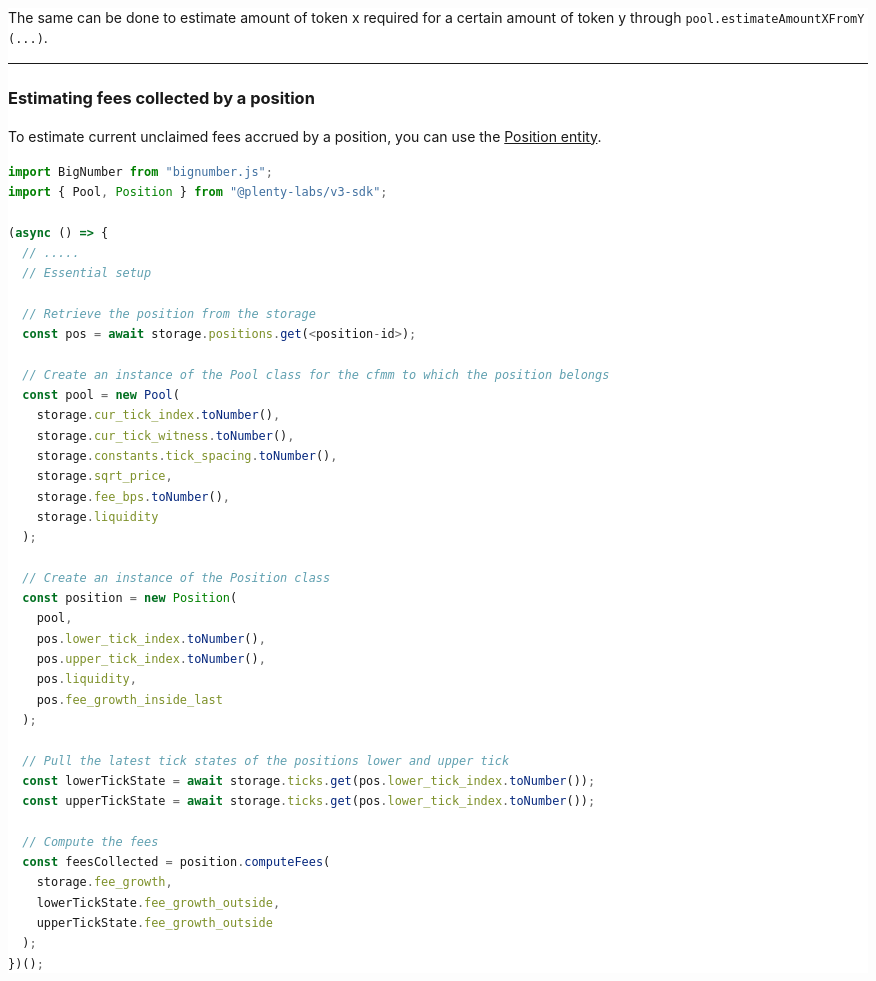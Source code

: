```typescript
```

The same can be done to estimate amount of token x required for a certain amount of token y through `pool.estimateAmountXFromY(...)`.

---

### Estimating fees collected by a position

To estimate current unclaimed fees accrued by a position, you can use the [Position entity](https://github.com/Plenty-network/v3-sdk/blob/master/src/entities/position.ts).

```typescript
import BigNumber from "bignumber.js";
import { Pool, Position } from "@plenty-labs/v3-sdk";

(async () => {
  // .....
  // Essential setup

  // Retrieve the position from the storage
  const pos = await storage.positions.get(<position-id>);

  // Create an instance of the Pool class for the cfmm to which the position belongs
  const pool = new Pool(
    storage.cur_tick_index.toNumber(),
    storage.cur_tick_witness.toNumber(),
    storage.constants.tick_spacing.toNumber(),
    storage.sqrt_price,
    storage.fee_bps.toNumber(),
    storage.liquidity
  );

  // Create an instance of the Position class
  const position = new Position(
    pool,
    pos.lower_tick_index.toNumber(),
    pos.upper_tick_index.toNumber(),
    pos.liquidity,
    pos.fee_growth_inside_last
  );

  // Pull the latest tick states of the positions lower and upper tick
  const lowerTickState = await storage.ticks.get(pos.lower_tick_index.toNumber());
  const upperTickState = await storage.ticks.get(pos.lower_tick_index.toNumber());

  // Compute the fees
  const feesCollected = position.computeFees(
    storage.fee_growth,
    lowerTickState.fee_growth_outside,
    upperTickState.fee_growth_outside
  );
})();
```
